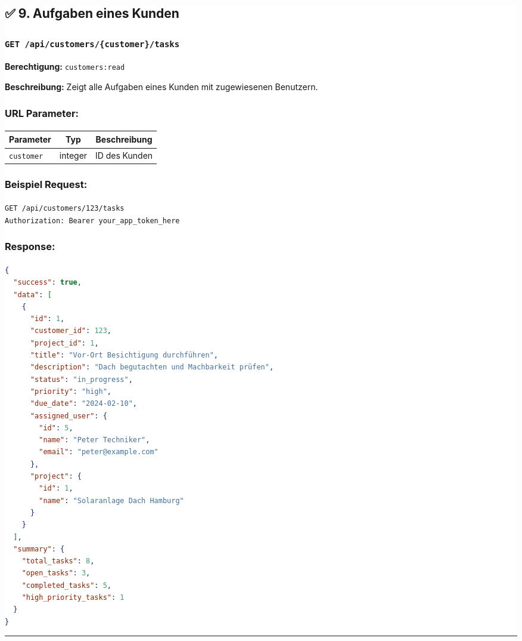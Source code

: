 
## ✅ 9. Aufgaben eines Kunden

### `GET /api/customers/{customer}/tasks`

**Berechtigung:** `customers:read`

**Beschreibung:** Zeigt alle Aufgaben eines Kunden mit zugewiesenen Benutzern.

### URL Parameter:
| Parameter | Typ | Beschreibung |
|-----------|-----|--------------|
| `customer` | integer | ID des Kunden |

### Beispiel Request:
```http
GET /api/customers/123/tasks
Authorization: Bearer your_app_token_here
```

### Response:
```json
{
  "success": true,
  "data": [
    {
      "id": 1,
      "customer_id": 123,
      "project_id": 1,
      "title": "Vor-Ort Besichtigung durchführen",
      "description": "Dach begutachten und Machbarkeit prüfen",
      "status": "in_progress",
      "priority": "high",
      "due_date": "2024-02-10",
      "assigned_user": {
        "id": 5,
        "name": "Peter Techniker",
        "email": "peter@example.com"
      },
      "project": {
        "id": 1,
        "name": "Solaranlage Dach Hamburg"
      }
    }
  ],
  "summary": {
    "total_tasks": 8,
    "open_tasks": 3,
    "completed_tasks": 5,
    "high_priority_tasks": 1
  }
}
```

---